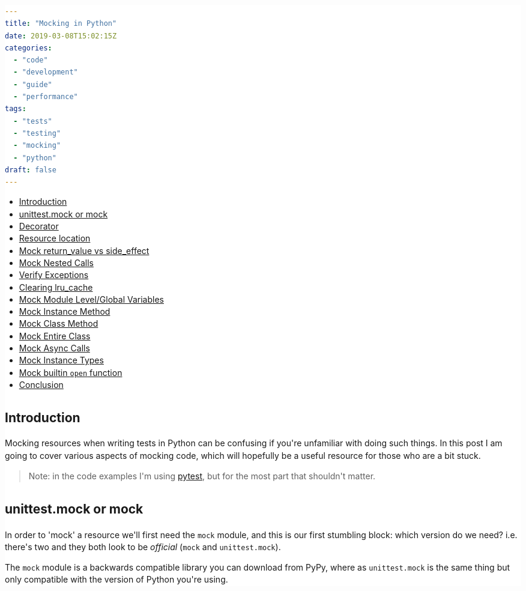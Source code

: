 ```yaml
---
title: "Mocking in Python"
date: 2019-03-08T15:02:15Z
categories:
  - "code"
  - "development"
  - "guide"
  - "performance"
tags:
  - "tests"
  - "testing"
  - "mocking"
  - "python"
draft: false
---
```


- [Introduction](#introduction)
- [unittest.mock or mock](#unittest-mock-or-mock)
- [Decorator](#decorator)
- [Resource location](#resource-location)
- [Mock return_value vs side_effect](#mock-return-value-vs-side-effect)
- [Mock Nested Calls](#mock-nested-calls)
- [Verify Exceptions](#verify-exceptions)
- [Clearing lru_cache](#clearing-lru-cache)
- [Mock Module Level/Global Variables](#mock-module-level-global-variables)
- [Mock Instance Method](#mock-instance-method)
- [Mock Class Method](#mock-class-method)
- [Mock Entire Class](#mock-entire-class)
- [Mock Async Calls](#mock-async-calls)
- [Mock Instance Types](#mock-instance-types)
- [Mock builtin `open` function](#mock-builtin-open-function)
- [Conclusion](#conclusion)

## Introduction

Mocking resources when writing tests in Python can be confusing if you're unfamiliar with doing such things. In this post I am going to cover various aspects of mocking code, which will hopefully be a useful resource for those who are a bit stuck.

> Note: in the code examples I'm using [pytest](https://docs.pytest.org/en/latest/), but for the most part that shouldn't matter.

## unittest.mock or mock

In order to 'mock' a resource we'll first need the `mock` module, and this is our first stumbling block: which version do we need? i.e. there's two and they both look to be _official_ (`mock` and `unittest.mock`).

The `mock` module is a backwards compatible library you can download from PyPy, where as `unittest.mock` is the same thing but only compatible with the version of Python you're using.
